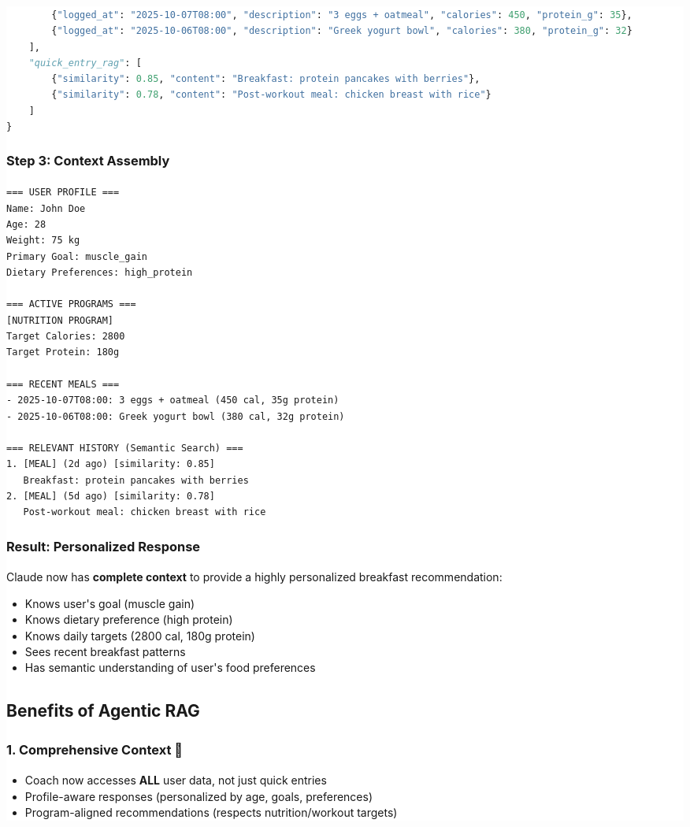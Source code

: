 ```python
        {"logged_at": "2025-10-07T08:00", "description": "3 eggs + oatmeal", "calories": 450, "protein_g": 35},
        {"logged_at": "2025-10-06T08:00", "description": "Greek yogurt bowl", "calories": 380, "protein_g": 32}
    ],
    "quick_entry_rag": [
        {"similarity": 0.85, "content": "Breakfast: protein pancakes with berries"},
        {"similarity": 0.78, "content": "Post-workout meal: chicken breast with rice"}
    ]
}
```

### Step 3: Context Assembly
```
=== USER PROFILE ===
Name: John Doe
Age: 28
Weight: 75 kg
Primary Goal: muscle_gain
Dietary Preferences: high_protein

=== ACTIVE PROGRAMS ===
[NUTRITION PROGRAM]
Target Calories: 2800
Target Protein: 180g

=== RECENT MEALS ===
- 2025-10-07T08:00: 3 eggs + oatmeal (450 cal, 35g protein)
- 2025-10-06T08:00: Greek yogurt bowl (380 cal, 32g protein)

=== RELEVANT HISTORY (Semantic Search) ===
1. [MEAL] (2d ago) [similarity: 0.85]
   Breakfast: protein pancakes with berries
2. [MEAL] (5d ago) [similarity: 0.78]
   Post-workout meal: chicken breast with rice
```

### Result: Personalized Response
Claude now has **complete context** to provide a highly personalized breakfast recommendation:
- Knows user's goal (muscle gain)
- Knows dietary preference (high protein)
- Knows daily targets (2800 cal, 180g protein)
- Sees recent breakfast patterns
- Has semantic understanding of user's food preferences

## Benefits of Agentic RAG

### 1. **Comprehensive Context** 🎯
- Coach now accesses **ALL** user data, not just quick entries
- Profile-aware responses (personalized by age, goals, preferences)
- Program-aligned recommendations (respects nutrition/workout targets)

